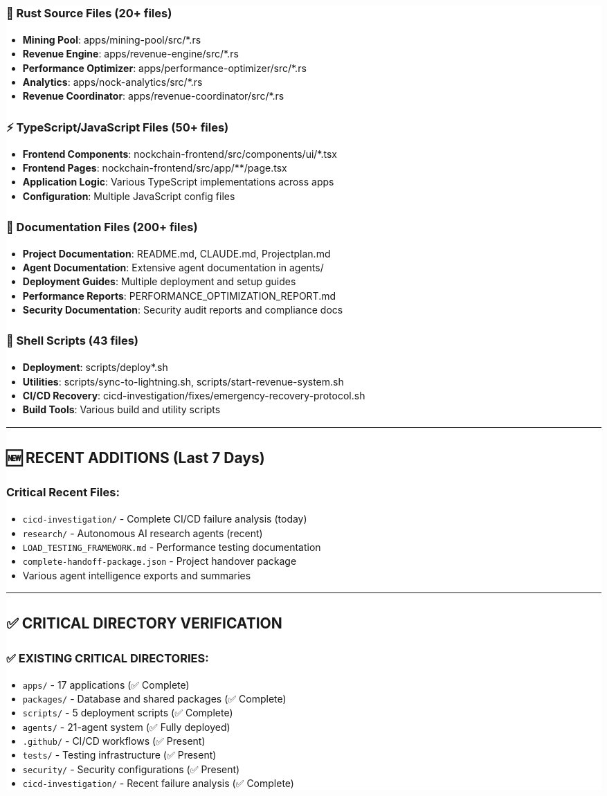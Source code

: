 ### **🔧 Rust Source Files (20+ files)**
- **Mining Pool**: apps/mining-pool/src/*.rs
- **Revenue Engine**: apps/revenue-engine/src/*.rs  
- **Performance Optimizer**: apps/performance-optimizer/src/*.rs
- **Analytics**: apps/nock-analytics/src/*.rs
- **Revenue Coordinator**: apps/revenue-coordinator/src/*.rs

### **⚡ TypeScript/JavaScript Files (50+ files)**
- **Frontend Components**: nockchain-frontend/src/components/ui/*.tsx
- **Frontend Pages**: nockchain-frontend/src/app/**/page.tsx
- **Application Logic**: Various TypeScript implementations across apps
- **Configuration**: Multiple JavaScript config files

### **📄 Documentation Files (200+ files)**
- **Project Documentation**: README.md, CLAUDE.md, Projectplan.md
- **Agent Documentation**: Extensive agent documentation in agents/
- **Deployment Guides**: Multiple deployment and setup guides
- **Performance Reports**: PERFORMANCE_OPTIMIZATION_REPORT.md
- **Security Documentation**: Security audit reports and compliance docs

### **📜 Shell Scripts (43 files)**
- **Deployment**: scripts/deploy*.sh
- **Utilities**: scripts/sync-to-lightning.sh, scripts/start-revenue-system.sh
- **CI/CD Recovery**: cicd-investigation/fixes/emergency-recovery-protocol.sh
- **Build Tools**: Various build and utility scripts

---

## 🆕 **RECENT ADDITIONS (Last 7 Days)**

### **Critical Recent Files**:
- `cicd-investigation/` - Complete CI/CD failure analysis (today)
- `research/` - Autonomous AI research agents (recent)
- `LOAD_TESTING_FRAMEWORK.md` - Performance testing documentation
- `complete-handoff-package.json` - Project handover package
- Various agent intelligence exports and summaries

---

## ✅ **CRITICAL DIRECTORY VERIFICATION**

### **✅ EXISTING CRITICAL DIRECTORIES**:
- `apps/` - 17 applications (✅ Complete)
- `packages/` - Database and shared packages (✅ Complete)
- `scripts/` - 5 deployment scripts (✅ Complete)
- `agents/` - 21-agent system (✅ Fully deployed)
- `.github/` - CI/CD workflows (✅ Present)
- `tests/` - Testing infrastructure (✅ Present)
- `security/` - Security configurations (✅ Present)
- `cicd-investigation/` - Recent failure analysis (✅ Complete)
